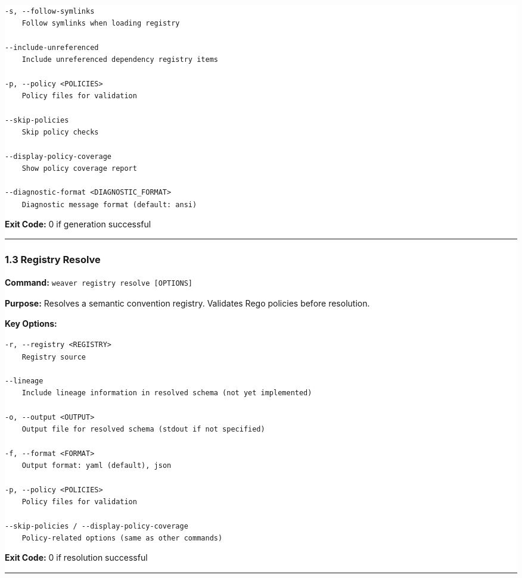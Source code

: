 ```
-s, --follow-symlinks
    Follow symlinks when loading registry

--include-unreferenced
    Include unreferenced dependency registry items

-p, --policy <POLICIES>
    Policy files for validation

--skip-policies
    Skip policy checks

--display-policy-coverage
    Show policy coverage report

--diagnostic-format <DIAGNOSTIC_FORMAT>
    Diagnostic message format (default: ansi)
```

**Exit Code:** 0 if generation successful

---

### 1.3 Registry Resolve

**Command:** `weaver registry resolve [OPTIONS]`

**Purpose:** Resolves a semantic convention registry. Validates Rego policies before resolution.

**Key Options:**
```
-r, --registry <REGISTRY>
    Registry source

--lineage
    Include lineage information in resolved schema (not yet implemented)

-o, --output <OUTPUT>
    Output file for resolved schema (stdout if not specified)

-f, --format <FORMAT>
    Output format: yaml (default), json

-p, --policy <POLICIES>
    Policy files for validation

--skip-policies / --display-policy-coverage
    Policy-related options (same as other commands)
```

**Exit Code:** 0 if resolution successful

---
